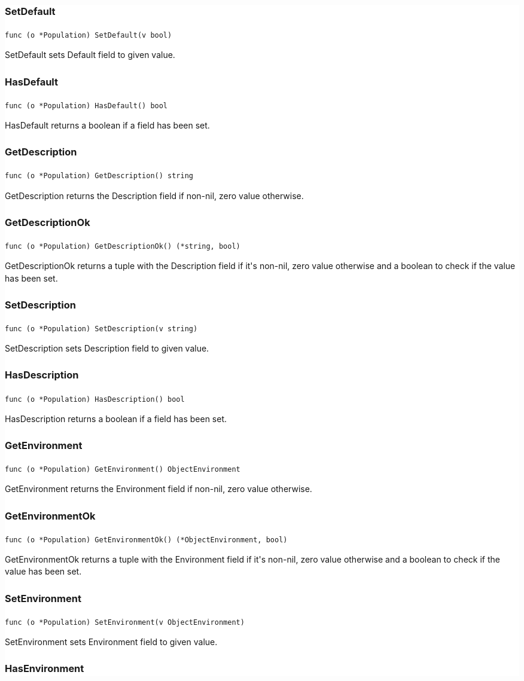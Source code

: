 ### SetDefault

`func (o *Population) SetDefault(v bool)`

SetDefault sets Default field to given value.

### HasDefault

`func (o *Population) HasDefault() bool`

HasDefault returns a boolean if a field has been set.

### GetDescription

`func (o *Population) GetDescription() string`

GetDescription returns the Description field if non-nil, zero value otherwise.

### GetDescriptionOk

`func (o *Population) GetDescriptionOk() (*string, bool)`

GetDescriptionOk returns a tuple with the Description field if it's non-nil, zero value otherwise
and a boolean to check if the value has been set.

### SetDescription

`func (o *Population) SetDescription(v string)`

SetDescription sets Description field to given value.

### HasDescription

`func (o *Population) HasDescription() bool`

HasDescription returns a boolean if a field has been set.

### GetEnvironment

`func (o *Population) GetEnvironment() ObjectEnvironment`

GetEnvironment returns the Environment field if non-nil, zero value otherwise.

### GetEnvironmentOk

`func (o *Population) GetEnvironmentOk() (*ObjectEnvironment, bool)`

GetEnvironmentOk returns a tuple with the Environment field if it's non-nil, zero value otherwise
and a boolean to check if the value has been set.

### SetEnvironment

`func (o *Population) SetEnvironment(v ObjectEnvironment)`

SetEnvironment sets Environment field to given value.

### HasEnvironment
